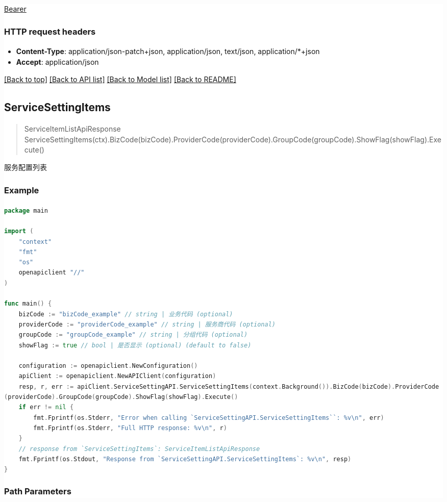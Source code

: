 [Bearer](../README.md#Bearer)

### HTTP request headers

- **Content-Type**: application/json-patch+json, application/json, text/json, application/*+json
- **Accept**: application/json

[[Back to top]](#) [[Back to API list]](../README.md#documentation-for-api-endpoints)
[[Back to Model list]](../README.md#documentation-for-models)
[[Back to README]](../README.md)


## ServiceSettingItems

> ServiceItemListApiResponse ServiceSettingItems(ctx).BizCode(bizCode).ProviderCode(providerCode).GroupCode(groupCode).ShowFlag(showFlag).Execute()

服务配置列表



### Example

```go
package main

import (
	"context"
	"fmt"
	"os"
	openapiclient "//"
)

func main() {
	bizCode := "bizCode_example" // string | 业务代码 (optional)
	providerCode := "providerCode_example" // string | 服务商代码 (optional)
	groupCode := "groupCode_example" // string | 分组代码 (optional)
	showFlag := true // bool | 是否显示 (optional) (default to false)

	configuration := openapiclient.NewConfiguration()
	apiClient := openapiclient.NewAPIClient(configuration)
	resp, r, err := apiClient.ServiceSettingAPI.ServiceSettingItems(context.Background()).BizCode(bizCode).ProviderCode(providerCode).GroupCode(groupCode).ShowFlag(showFlag).Execute()
	if err != nil {
		fmt.Fprintf(os.Stderr, "Error when calling `ServiceSettingAPI.ServiceSettingItems``: %v\n", err)
		fmt.Fprintf(os.Stderr, "Full HTTP response: %v\n", r)
	}
	// response from `ServiceSettingItems`: ServiceItemListApiResponse
	fmt.Fprintf(os.Stdout, "Response from `ServiceSettingAPI.ServiceSettingItems`: %v\n", resp)
}
```

### Path Parameters
